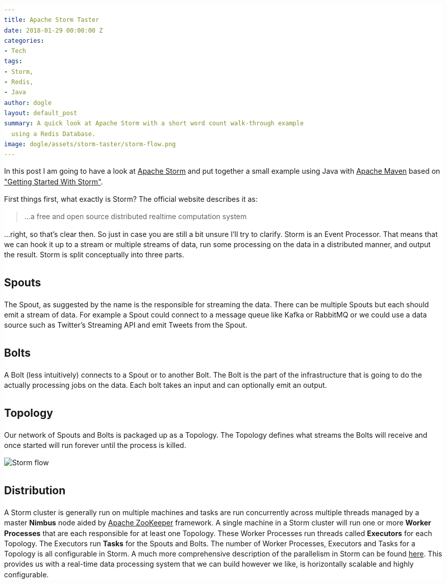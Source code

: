 ```yaml
---
title: Apache Storm Taster
date: 2018-01-29 00:00:00 Z
categories:
- Tech
tags:
- Storm,
- Redis,
- Java
author: dogle
layout: default_post
summary: A quick look at Apache Storm with a short word count walk-through example
  using a Redis Database.
image: dogle/assets/storm-taster/storm-flow.png
---
```


In this post I am going to have a look at [Apache Storm](http://storm.apache.org/) and put together a small example using Java with [Apache Maven](https://maven.apache.org/) based on ["Getting Started With Storm"](http://ifeve.com/wp-content/uploads/2014/03/Getting-Started-With-Storm-Jonathan-Leibiusky-Gabriel-E_1276.pdf).

First things first, what exactly is Storm? The official website describes it as:

> ...a free and open source distributed realtime computation system

...right, so that’s clear then. So just in case you are still a bit unsure I’ll try to clarify. Storm is an Event Processor. That means that we can hook it up to a stream or multiple streams of data, run some processing on the data in a distributed manner, and output the result.
Storm is split conceptually into three parts.

## Spouts ## 
The Spout, as suggested by the name is the responsible for streaming the data. There can be multiple Spouts but each should emit a stream of data. For example a Spout could connect to a message queue like Kafka or RabbitMQ or we could use a data source such as Twitter’s Streaming API and emit Tweets from the Spout.

## Bolts ##
 A Bolt (less intuitively) connects to a Spout or to another Bolt. The Bolt is the part of the infrastructure that is going to do the actually processing jobs on the data.  Each bolt takes an input and can optionally emit an output.

## Topology ##
 Our network of Spouts and Bolts is packaged up as a Topology. The Topology defines what streams the Bolts will receive and once started will run forever until the process is killed.
 
![Storm flow]({{site.baseurl}}/dogle/assets/storm-taster/storm-flow.png)

## Distribution ##
A Storm cluster is generally run on multiple machines and tasks are run concurrently across multiple threads managed by a master **Nimbus** node aided by [Apache ZooKeeper](https://zookeeper.apache.org/) framework. A single machine in a Storm cluster will run one or more **Worker Processes** that are each responsible for at least one Topology. These Worker Processes run threads called **Executors** for each Topology. The Executors run **Tasks** for the Spouts and Bolts. The number of Worker Processes, Executors and Tasks for a Topology is all configurable in Storm. A much more comprehensive description of the parallelism in Storm can be found [here](http://storm.apache.org/releases/1.1.1/Understanding-the-parallelism-of-a-Storm-topology.html).
This provides us with a real-time data processing system that we can build however we like, is horizontally scalable and highly configurable.
